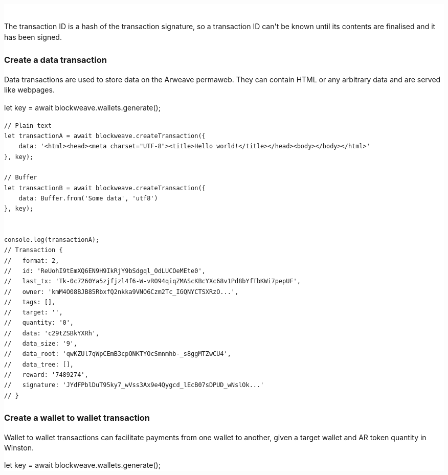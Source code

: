 <br/>

The transaction ID is a hash of the transaction signature, so a transaction ID can't be known until its contents are finalised and it has been signed.

</Block>

<Block>

### Create a data transaction

Data transactions are used to store data on the Arweave permaweb. They can contain HTML or any arbitrary data and are served like webpages.

  <Example>
    let key = await blockweave.wallets.generate();

    // Plain text
    let transactionA = await blockweave.createTransaction({
        data: '<html><head><meta charset="UTF-8"><title>Hello world!</title></head><body></body></html>'
    }, key);

    // Buffer
    let transactionB = await blockweave.createTransaction({
        data: Buffer.from('Some data', 'utf8')
    }, key);


    console.log(transactionA);
    // Transaction {
    //   format: 2,
    //   id: 'ReUohI9tEmXQ6EN9H9IkRjY9bSdgql_OdLUCOeMEte0',
    //   last_tx: 'Tk-0c7260Ya5zjfjzl4f6-W-vRO94qiqZMAScKBcYXc68v1Pd8bYfTbKWi7pepUF',
    //   owner: 'kmM4O08BJB85RbxfQ2nkka9VNO6Czm2Tc_IGQNYCTSXRzO...',
    //   tags: [],
    //   target: '',
    //   quantity: '0',
    //   data: 'c29tZSBkYXRh',
    //   data_size: '9',
    //   data_root: 'qwKZUl7qWpCEmB3cpONKTYOcSmnmhb-_s8ggMTZwCU4',
    //   data_tree: [],
    //   reward: '7489274',
    //   signature: 'JYdFPblDuT95ky7_wVss3Ax9e4Qygcd_lEcB07sDPUD_wNslOk...'
    // }
  </Example>

</Block>

<Block>

### Create a wallet to wallet transaction

Wallet to wallet transactions can facilitate payments from one wallet to another, given a target wallet and AR token quantity in Winston.

  <Example>
    let key = await blockweave.wallets.generate();
